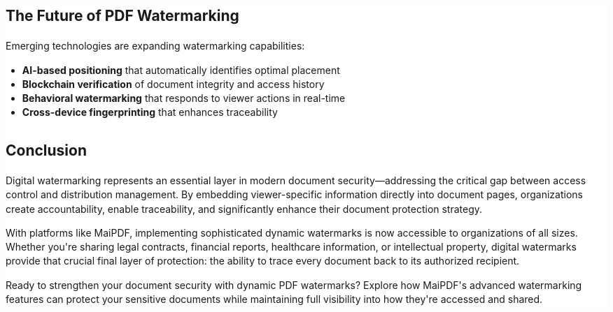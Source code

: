 ## The Future of PDF Watermarking

Emerging technologies are expanding watermarking capabilities:

- **AI-based positioning** that automatically identifies optimal placement
- **Blockchain verification** of document integrity and access history
- **Behavioral watermarking** that responds to viewer actions in real-time
- **Cross-device fingerprinting** that enhances traceability

## Conclusion

Digital watermarking represents an essential layer in modern document security—addressing the critical gap between access control and distribution management. By embedding viewer-specific information directly into document pages, organizations create accountability, enable traceability, and significantly enhance their document protection strategy.

With platforms like MaiPDF, implementing sophisticated dynamic watermarks is now accessible to organizations of all sizes. Whether you're sharing legal contracts, financial reports, healthcare information, or intellectual property, digital watermarks provide that crucial final layer of protection: the ability to trace every document back to its authorized recipient.

<div class="cta-section">
  <p>Ready to strengthen your document security with dynamic PDF watermarks? Explore how MaiPDF's advanced watermarking features can protect your sensitive documents while maintaining full visibility into how they're accessed and shared.</p>
</div>